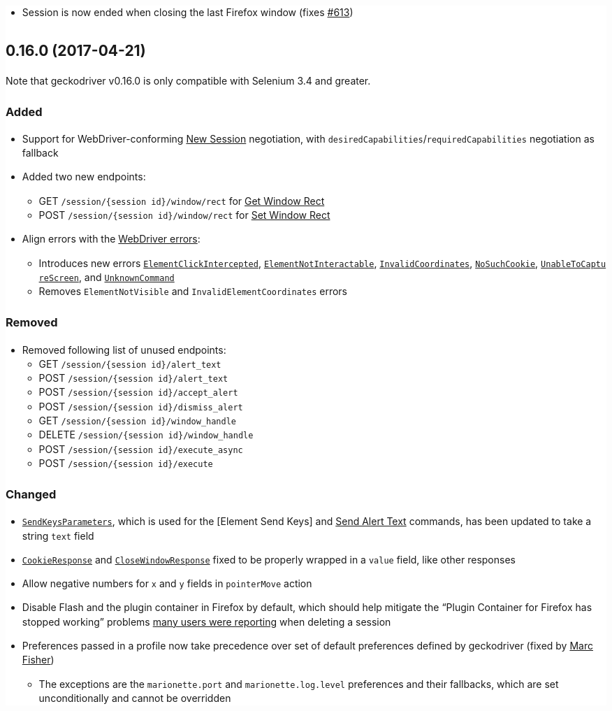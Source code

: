 - Session is now ended when closing the last Firefox window (fixes
  [#613](https://github.com/mozilla/geckodriver/issues/613))

## 0.16.0 (2017-04-21)

Note that geckodriver v0.16.0 is only compatible with Selenium 3.4
and greater.

### Added

- Support for WebDriver-conforming [New Session] negotiation, with
  `desiredCapabilities`/`requiredCapabilities` negotiation as fallback

- Added two new endpoints:
  - GET `/session/{session id}/window/rect` for [Get Window Rect]
  - POST `/session/{session id}/window/rect` for [Set Window Rect]

- Align errors with the [WebDriver errors]:
  - Introduces new errors [`ElementClickIntercepted`],
  [`ElementNotInteractable`], [`InvalidCoordinates`], [`NoSuchCookie`],
  [`UnableToCaptureScreen`], and [`UnknownCommand`]
  - Removes `ElementNotVisible` and `InvalidElementCoordinates` errors

### Removed

- Removed following list of unused endpoints:
  - GET `/session/{session id}/alert_text`
  - POST `/session/{session id}/alert_text`
  - POST `/session/{session id}/accept_alert`
  - POST `/session/{session id}/dismiss_alert`
  - GET `/session/{session id}/window_handle`
  - DELETE `/session/{session id}/window_handle`
  - POST `/session/{session id}/execute_async`
  - POST `/session/{session id}/execute`

### Changed

- [`SendKeysParameters`], which is used for the [Element Send Keys] and
  [Send Alert Text] commands, has been updated to take a string `text`
  field

- [`CookieResponse`] and [`CloseWindowResponse`] fixed to be properly
  wrapped in a `value` field, like other responses

- Allow negative numbers for `x` and `y` fields in `pointerMove` action

- Disable Flash and the plugin container in Firefox by
  default, which should help mitigate the “Plugin Container
  for Firefox has stopped working” problems [many users were
  reporting](https://github.com/mozilla/geckodriver/issues/225) when
  deleting a session

- Preferences passed in a profile now take precedence over
  set of default preferences defined by geckodriver (fixed by
  [Marc Fisher](https://github.com/DrMarcII))
  - The exceptions are the `marionette.port` and `marionette.log.level`
    preferences and their fallbacks, which are set unconditionally and
    cannot be overridden


[README]: https://github.com/mozilla/geckodriver/blob/master/README.md
[crash reports]: <https://firefox-source-docs.mozilla.org/testing/geckodriver/CrashReports.html>
[usage documentation]: <https://firefox-source-docs.mozilla.org/testing/geckodriver/Usage.html#Running-Firefox-in-an-container-based-package>
[Browser Toolbox]: https://developer.mozilla.org/en-US/docs/Tools/Browser_Toolbox
[WebDriver conformance]: https://wpt.fyi/results/webdriver/tests?label=experimental
[`webSocketUrl`]: https://developer.mozilla.org/en-US/docs/Web/WebDriver/Capabilities/webSocketUrl
[`moz:firefoxOptions`]: https://developer.mozilla.org/en-US/docs/Web/WebDriver/Capabilities/firefoxOptions
[`moz:debuggerAddress`]: https://firefox-source-docs.mozilla.org/testing/geckodriver/Capabilities.html#moz-debuggeraddress
[Microsoft Visual Studio redistributable runtime]: https://support.microsoft.com/en-us/help/2977003/the-latest-supported-visual-c-downloads
[GeckoView]: https://wiki.mozilla.org/Mobile/GeckoView
[Fission]: https://wiki.mozilla.org/Project_Fission
[Capabilities]: https://firefox-source-docs.mozilla.org/testing/geckodriver/Capabilities.html
[Flags]: https://firefox-source-docs.mozilla.org/testing/geckodriver/Flags.html
[`--allow-hosts`]: https://firefox-source-docs.mozilla.org/testing/geckodriver/Flags.html#code-allow-hosts-var-allow-hosts-var-code
[`--allow-origins`]: https://firefox-source-docs.mozilla.org/testing/geckodriver/Flags.html#code-allow-origins-var-allow-origins-var-code
[enable remote debugging on the Android device]: https://developers.google.com/web/tools/chrome-devtools/remote-debugging
[macOS notarization]: https://firefox-source-docs.mozilla.org/testing/geckodriver/Notarization.html
[Rust]: https://rustup.rs/
[`CloseWindowResponse`]: https://docs.rs/webdriver/newest/webdriver/response/struct.CloseWindowResponse.html
[`CookieResponse`]: https://docs.rs/webdriver/newest/webdriver/response/struct.CookieResponse.html
[`DeleteSession`]: https://docs.rs/webdriver/newest/webdriver/command/enum.WebDriverCommand.html#variant.DeleteSession
[`ElementClickIntercepted`]: https://docs.rs/webdriver/newest/webdriver/error/enum.ErrorStatus.html#variant.ElementClickIntercepted
[`ElementNotInteractable`]: https://docs.rs/webdriver/newest/webdriver/error/enum.ErrorStatus.html#variant.ElementNotInteractable
[`FullscreenWindow`]: https://docs.rs/webdriver/newest/webdriver/command/enum.WebDriverCommand.html#variant.FullscreenWindow
[`GetNamedCookie`]: https://docs.rs/webdriver/newest/webdriver/command/enum.WebDriverCommand.html#variant.GetNamedCookie
[`GetWindowRect`]: https://docs.rs/webdriver/newest/webdriver/command/enum.WebDriverCommand.html#variant.GetWindowRect
[`InvalidCoordinates`]: https://docs.rs/webdriver/newest/webdriver/error/enum.ErrorStatus.html#variant.InvalidCoordinates
[`MaximizeWindow`]: https://docs.rs/webdriver/newest/webdriver/command/enum.WebDriverCommand.html#variant.MaximizeWindow
[`MinimizeWindow`]: https://docs.rs/webdriver/newest/webdriver/command/enum.WebDriverCommand.html#variant.MinimizeWindow
[`NewSession`]: https://docs.rs/webdriver/newest/webdriver/command/enum.WebDriverCommand.html#variant.NewSession
[`NoSuchCookie`]: https://docs.rs/webdriver/newest/webdriver/error/enum.ErrorStatus.html#variant.NoSuchCookie
[`RectResponse`]: https://docs.rs/webdriver/0.27.0/webdriver/response/struct.RectResponse.html
[`SendKeysParameters`]: https://docs.rs/webdriver/newest/webdriver/command/struct.SendKeysParameters.html
[`SessionNotCreated`]: https://docs.rs/webdriver/newest/webdriver/error/enum.ErrorStatus.html#variant.SessionNotCreated
[`SetTimeouts`]: https://docs.rs/webdriver/newest/webdriver/command/enum.WebDriverCommand.html#variant.SetTimeouts
[`SetWindowRect`]: https://docs.rs/webdriver/newest/webdriver/command/enum.WebDriverCommand.html#variant.SetWindowRect
[`StaleElementReference`]: https://docs.rs/webdriver/newest/webdriver/error/enum.ErrorStatus.html#variant.StaleElementReference
[`UnableToCaptureScreen`]: https://docs.rs/webdriver/newest/webdriver/error/enum.ErrorStatus.html#variant.UnableToCaptureScreen
[`UnknownCommand`]: https://docs.rs/webdriver/newest/webdriver/error/enum.ErrorStatus.html#variant.UnknownCommand
[`UnknownError`]: https://docs.rs/webdriver/newest/webdriver/error/enum.ErrorStatus.html#variant.UnknownError
[`WindowRectParameters`]: https://docs.rs/webdriver/newest/webdriver/command/struct.WindowRectParameters.html
[Add Cookie]: https://developer.mozilla.org/en-US/docs/Web/WebDriver/Commands/AddCookie
[invalid argument]: https://developer.mozilla.org/en-US/docs/Web/WebDriver/Errors/InvalidArgument
[invalid session id]: https://developer.mozilla.org/en-US/docs/Web/WebDriver/Errors/InvalidSessionID
[script timeout]: https://developer.mozilla.org/en-US/docs/Web/WebDriver/Errors/ScriptTimeout
[timeout]: https://developer.mozilla.org/en-US/docs/Web/WebDriver/Errors/Timeout
[timeout object]: https://developer.mozilla.org/en-US/docs/Web/WebDriver/Timeouts
[`platformName` capability]: https://developer.mozilla.org/en-US/docs/Web/WebDriver/Capabilities#platformName
[hyper]: https://hyper.rs/
[mozrunner crate]: https://crates.io/crates/mozrunner
[serde]: https://serde.rs/
[webdriver crate]: https://crates.io/crates/webdriver
[Actions]: https://w3c.github.io/webdriver/webdriver-spec.html#actions
[Element Click]: https://w3c.github.io/webdriver/webdriver-spec.html#element-click
[Find Element From Shadow Root]: https://w3c.github.io/webdriver/#dfn-find-element-from-shadow-root
[Find Elements From Shadow Root]: https://w3c.github.io/webdriver/#dfn-find-elements-from-shadow-root
[Get Computed Label]: https://w3c.github.io/webdriver/#get-computed-label
[Get Computed Role]: https://w3c.github.io/webdriver/#get-computed-role
[Get Element Shadow Root]: https://w3c.github.io/webdriver/#get-element-shadow-root
[Get Timeouts]: https://w3c.github.io/webdriver/webdriver-spec.html#get-timeouts
[Get Window Rect]: https://w3c.github.io/webdriver/webdriver-spec.html#get-window-rect
[insecure certificate]: https://w3c.github.io/webdriver/webdriver-spec.html#dfn-insecure-certificate
[Minimize Window]: https://w3c.github.io/webdriver/webdriver-spec.html#minimize-window
[New Session]: https://w3c.github.io/webdriver/webdriver-spec.html#new-session
[New Window]: https://developer.mozilla.org/en-US/docs/Web/WebDriver/Commands/New_Window
[Print]: https://w3c.github.io/webdriver/webdriver-spec.html#print
[Send Alert Text]: https://w3c.github.io/webdriver/webdriver-spec.html#send-alert-text
[Set Timeouts]: https://w3c.github.io/webdriver/webdriver-spec.html#set-timeouts
[Set Window Rect]: https://w3c.github.io/webdriver/webdriver-spec.html#set-window-rect
[Status]: https://w3c.github.io/webdriver/webdriver-spec.html#status
[Switch to Frame]: https://w3c.github.io/webdriver/#dfn-switch-to-frame
[Take Element Screenshot]: https://w3c.github.io/webdriver/webdriver-spec.html#take-element-screenshot
[User Prompt Handler]: https://w3c.github.io/webdriver/#user-prompt-handler
[WebDriver errors]: https://w3c.github.io/webdriver/webdriver-spec.html#handling-errors
[WebDriver BiDi]: https://w3c.github.io/webdriver-bidi/
[Permissions]: https://www.w3.org/TR/permissions/#automation-webdriver-bidi
[Virtual Authenticators]: https://www.w3.org/TR/webauthn-2/#sctn-automation
[Add Credential]: https://www.w3.org/TR/webauthn-2/#add-credential
[Add Virtual Authenticator]: https://www.w3.org/TR/webauthn-2/#add-virtual-authenticator
[Get Credentials]: https://www.w3.org/TR/webauthn-2/#get-credentials
[Remove All Credentials]: https://www.w3.org/TR/webauthn-2/#remove-all-credentials
[Remove Credential]: https://www.w3.org/TR/webauthn-2/#remove-credential
[Remove Virtual Authenticator]: https://www.w3.org/TR/webauthn-2/#remove-virtual-authenticator
[Set User Verified]: https://www.w3.org/TR/webauthn-2/#set-user-verified
[Bastien Orivel]: https://github.com/Eijebong
[David Burns]: https://github.com/AutomatedTester
[James Hendry]: https://bugzilla.mozilla.org/user_profile?user_id=720249
[Jason Juang]: https://github.com/juangj
[Jeremy Lempereur]: https://github.com/o0Ignition0o
[Kalpesh Krishna]: https://github.com/martiansideofthemoon
[Kriti Singh]: https://github.com/kritisingh1
[Mitesh Gulecha]: https://github.com/mickyg03
[Mike Pennisi]: https://github.com/jugglinmike
[Nupur Baghel]: https://github.com/nupurbaghel
[Peter Major]: https://github.com/aldaris
[Razvan Cojocaru]: https://github.com/rzvncj
[Shivam Singhal]: https://github.com/championshuttler
[Sven Jost]: https://github/mythsunwind
[Vlad Filippov]: https://github.com/vladikoff
[Olivier Tilloy]: https://github.com/oSoMoN